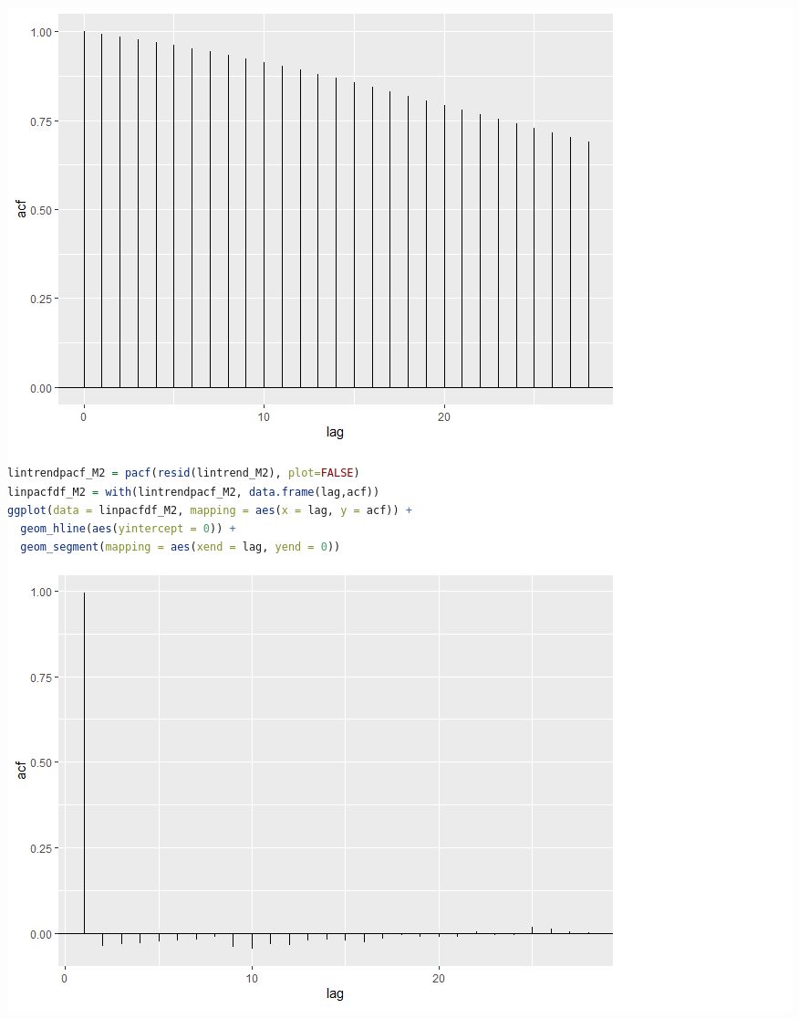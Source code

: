 ![](README_files/figure-gfm/lintrends_acf_alt-1.png)

``` r
lintrendpacf_M2 = pacf(resid(lintrend_M2), plot=FALSE)
linpacfdf_M2 = with(lintrendpacf_M2, data.frame(lag,acf))
ggplot(data = linpacfdf_M2, mapping = aes(x = lag, y = acf)) +
  geom_hline(aes(yintercept = 0)) +
  geom_segment(mapping = aes(xend = lag, yend = 0))
```

![](README_files/figure-gfm/lintrends_acf_alt-2.png)
